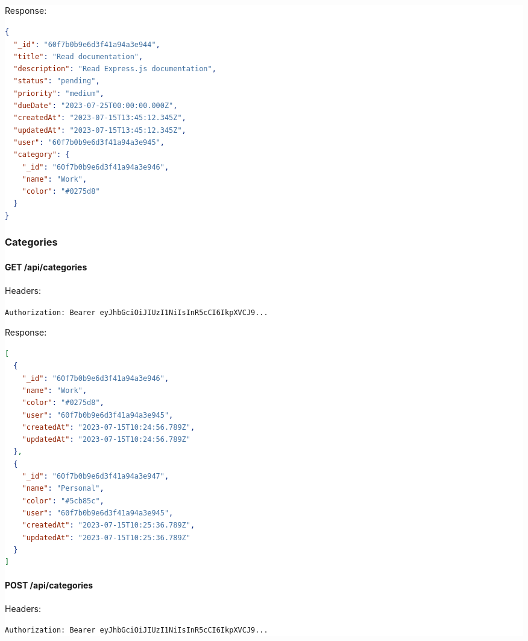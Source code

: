 Response:
```json
{
  "_id": "60f7b0b9e6d3f41a94a3e944",
  "title": "Read documentation",
  "description": "Read Express.js documentation",
  "status": "pending",
  "priority": "medium",
  "dueDate": "2023-07-25T00:00:00.000Z",
  "createdAt": "2023-07-15T13:45:12.345Z",
  "updatedAt": "2023-07-15T13:45:12.345Z",
  "user": "60f7b0b9e6d3f41a94a3e945",
  "category": {
    "_id": "60f7b0b9e6d3f41a94a3e946",
    "name": "Work",
    "color": "#0275d8"
  }
}
```

### Categories

#### GET /api/categories
Headers:
```
Authorization: Bearer eyJhbGciOiJIUzI1NiIsInR5cCI6IkpXVCJ9...
```

Response:
```json
[
  {
    "_id": "60f7b0b9e6d3f41a94a3e946",
    "name": "Work",
    "color": "#0275d8",
    "user": "60f7b0b9e6d3f41a94a3e945",
    "createdAt": "2023-07-15T10:24:56.789Z",
    "updatedAt": "2023-07-15T10:24:56.789Z"
  },
  {
    "_id": "60f7b0b9e6d3f41a94a3e947",
    "name": "Personal",
    "color": "#5cb85c",
    "user": "60f7b0b9e6d3f41a94a3e945",
    "createdAt": "2023-07-15T10:25:36.789Z",
    "updatedAt": "2023-07-15T10:25:36.789Z"
  }
]
```

#### POST /api/categories
Headers:
```
Authorization: Bearer eyJhbGciOiJIUzI1NiIsInR5cCI6IkpXVCJ9...
```
